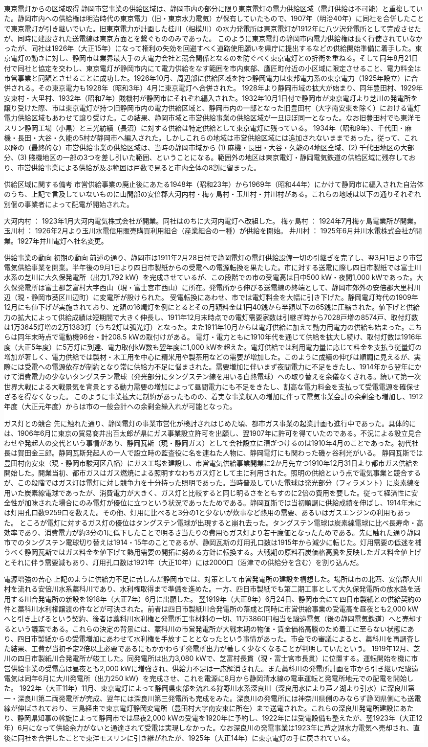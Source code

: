 東京電灯からの区域取得
静岡市営事業の供給区域は、静岡市内の部分に限り東京電灯の電力供給区域（電灯供給は不可能）と重複していた。静岡市内への供給権は明治時代の東京電力（旧・東京水力電気）が保有していたもので、1907年（明治40年）に同社を合併したことで東京電灯が引き継いでいた。旧東京電力が計画した桂川（相模川）の水力発電所は東京電灯が1912年に八ツ沢発電所として完成させたが、同時に建設された送電線は東京方面とを繋ぐもののみであった。
このように東京電灯の静岡市内電力供給権は長く行使されていなかったが、同社は1926年（大正15年）になって権利の失効を回避すべく道路使用願いを県庁に提出するなどの供給開始準備に着手した。東京電灯の動きに対し、静岡市は業界最大手の大電力会社と競合関係となるのを防ぐべく東京電灯との折衝を重ねる。そして同年8月21日付で同社と協定を交わし、東京電灯が静岡市内にて電力供給をなす範囲を市内東部、鷹匠町付近の小区域に限定させること、電力料金は市営事業と同額とさせることに成功した。1926年10月、周辺部に供給区域を持つ静岡電力は東邦電力系の東京電力（1925年設立）に合併される。その東京電力も1928年（昭和3年）4月に東京電灯へ合併された。
1928年より静岡市域の拡大が始まり、同年豊田村、1929年安東村・大里村、1932年（昭和7年）賤機村が静岡市にそれぞれ編入された。1932年10月1日付で静岡市が東京電灯より芝川の発電所を譲り受けた際、市は東京電灯が持つ旧静岡市内の電力供給区域と、静岡市内の一部となった旧豊田村（大字南安東を除く）における電灯電力供給区域もあわせて譲り受けた。この結果、静岡市域と市営供給事業の供給区域が一旦ほぼ同一となった。なお旧豊田村でも東洋モスリン静岡工場（小黒）と三光紡績（長沼）に対する供給は特定供給として東京電灯に残っている。
1934年（昭和9年）、千代田・麻機・長田・大谷・久能の5村が静岡市へ編入された。しかしこれらの地域は市営供給区域には追加されないままであった。従って、これ以降の（最終的な）市営供給事業の供給区域は、当時の静岡市域から (1) 麻機・長田・大谷・久能の4地区全域、(2) 千代田地区の大部分、(3) 賤機地区の一部の3つを差し引いた範囲、ということになる。範囲外の地区は東京電灯・静岡電気鉄道の供給区域に残存しており、市営供給事業による供給が及ぶ範囲は戸数で見ると市内全体の8割に留まった。

供給区域に関する備考
市営供給事業の廃止後にあたる1948年（昭和23年）から1969年（昭和44年）にかけて静岡市に編入された自治体のうち、上記で言及していないものに山間部の安倍郡大河内村・梅ヶ島村・玉川村・井川村がある。これらの地域は以下の通りそれぞれ別個の事業者によって配電が開始された。

大河内村 ： 1923年1月大河内電気株式会社が開業。同社はのちに大河内電灯へ改組した。
梅ヶ島村 ： 1924年7月梅ヶ島電業所が開業。
玉川村 ： 1926年2月より玉川水電信用販売購買利用組合（産業組合の一種）が供給を開始。
井川村 ： 1925年6月井川水電株式会社が開業。1927年井川電灯へ社名変更。

供給事業の動向
初期の動向
前述の通り、静岡市は1911年2月28日付で静岡電灯の電灯供給設備一切の引継ぎを完了し、翌3月1日より市営電気供給事業を開業。半年後の9月1日より四日市製紙からの受電への電源転換を果たした。市に対する送電に際し四日市製紙では富士川水系の芝川に大久保発電所（出力1,792 kW）を完成させているが、この段階での市の受電高は日中500 kW・夜間1,000 kWであった。大久保発電所は富士郡芝富村大字西山（現・富士宮市西山）に所在。発電所から伸びる送電線の終端として、静岡市郊外の安倍郡大里村川辺（現・静岡市葵区川辺町）に変電所が設けられた。
受電転換にあわせ、市では電灯料金を大幅に引き下げた。静岡電灯時代の1909年12月にも値下げが実施されており、定額の16燭灯を例にとるとその月額料金は1円40銭から半額以下の65銭に圧縮された。値下げと供給力の拡大によって供給成績は短期間で大きく伸長し、1911年12月末時点での電灯需要家数は引継ぎ時から7028戸増の8574戸、取付灯数は1万3645灯増の2万1383灯（うち2灯は弧光灯）となった。また1911年10月からは電灯供給に加えて動力用電力の供給も始まった。こちらは同年末時点で電動機96台・計208.5 kWの取付けがある。
電灯・電力ともに1910年代を通じて供給を拡大し続け、取付灯数は1916年度（大正5年度）に5万灯に到達、電力取付kW数も翌年度に1,000 kWを超えた。電灯供給では利用電力量に応じて料金を支払う従量灯の増加が著しく、電力供給では製材・木工用を中心に精米用や製茶用などの需要が増加した。このように成績の伸びは順調に見えるが、実際には受電への電源依存が制約となり常に供給力不足に悩まされた。需要増加に伴いまず夜間電力に不足をきたし、1914年から翌年にかけて消費電力の少ないタングステン電球（発光部分にタングステン線を用いる白熱電球）への取り替えを余儀なくされる。続いて第一次世界大戦による大戦景気を背景とする動力需要の増加によって昼間電力にも不足をきたし、割高な電力料金を支払って受電電源を確保せざるを得なくなった。
このように事業拡大に制約があったものの、着実な事業収入の増加に伴って電気事業会計の余剰金も増加し、1912年度（大正元年度）からは市の一般会計への余剰金繰入れが可能となった。

ガス灯との競合
先に触れた通り、静岡電灯の事業市営化が検討されはじめた頃、都市ガス事業の起業計画も進行中であった。具体的には、1906年6月に東京の貿易商井出百太郎が県にガス事業設立許可を出願し、翌1907年に許可を得ていたのである。不況による設立見合わせや発起人の交代という事情があり、静岡瓦斯（現・静岡ガス）として会社設立に漕ぎつけるのは1910年4月のことであった。初代社長は賀田金三郎。静岡瓦斯発起人の一人で設立時の監査役に名を連ねた人物に、静岡電灯にも関わった磯ヶ谷利光がいる。
静岡瓦斯では豊田村南安東（現・静岡市駿河区八幡）にガス工場を建設し、市営電気供給事業開業に2か月先立つ1910年12月31日より都市ガス供給を開始した。開業当初、都市ガスはガス燃焼による照明すなわちガス灯として主に利用された。照明の供給という点で電気事業と競合するが、この段階ではガス灯は電灯に対し競争力を十分持った照明であった。当時普及していた電球は発光部分（フィラメント）に炭素線を用いた炭素線電球であったが、消費電力が大きく、ガス灯と比較すると同じ明るさをともすのに2倍の費用を要した。従って経済性に安全性が加味された場合にのみ電灯が優位に立つという状況であったためである。静岡瓦斯では当初順調に供給成績を伸ばし、1914年末には灯用孔口数9259口を数えた。その他、灯用に比べると3分の1と少ないが炊事など熱用の需要、あるいはガスエンジンの利用もあった。
ところが電灯に対するガス灯の優位はタングステン電球が出現すると崩れ去った。タングステン電球は炭素線電球に比べ長寿命・高効率であり、消費電力が約3分の1に低下したことで明るさ当たりの費用もガス灯より若干廉価となったためである。先に触れた通り静岡市でのタングステン電球切り替えは1914・15年のことであるが、静岡瓦斯の灯用孔口数は1915年から減少に転じた。灯用需要の低迷を補うべく静岡瓦斯ではガス料金を値下げて熱用需要の開拓に努める方針に転換する。大戦期の原料石炭価格高騰を反映したガス料金値上げとそれに伴う需要減もあり、灯用孔口数は1921年（大正10年）には2000口（沼津での供給分を含む）を割り込んだ。

電源増強の苦心
上記のように供給力不足に苦しんだ静岡市では、対策として市営発電所の建設を構想した。場所は市の北西、安倍郡大川村を流れる安倍川水系藁科川であり、水利権取得まで準備を進めた。一方、四日市製紙でも第二期工事として大久保発電所の放水路を活用する川合発電所の新設を1918年（大正7年）6月に出願した。
翌1919年（大正8年）6月24日、静岡市会にて四日市製紙との供給契約の件と藁科川水利権譲渡の件などが可決された。前者は四日市製紙川合発電所の落成と同時に市営供給事業の受電高を昼夜とも2,000 kWへと引き上げるという契約、後者は藁科川水利権と発電所工事材料の一切、11万3860円相当を駿遠電気（後の静岡電気鉄道）へと売却するという議案である。これらの決定の背景には、藁科川の市営発電所が大戦末期の物価・賃金価格高騰のため着工に至らない状態にあり、四日市製紙からの受電増加にあわせて水利権を手放すこととなったという事情があった。市会での審議によると、藁科川を再調査した結果、工費が当初予定2倍以上必要であるにもかかわらず発電所出力が著しく少なくなることが判明していたという。
1919年12月、芝川の四日市製紙川合発電所が竣工した。同発電所は出力3,080 kWで、芝富村長貫（現・富士宮市長貫）に位置する。運転開始を機に市営供給事業の受電高は昼夜とも2,000 kWに増強され、供給力不足は一応解消された。また藁科川の発電所計画を市から引き継いだ駿遠電気は同年6月に大川発電所（出力250 kW）を完成させ、これを電源に8月から静岡清水線の電車運転と発電所地元での配電を開始した。
1922年（大正11年）11月、東京電灯によって静岡県東部を流れる狩野川水系深良川（深良用水により芦ノ湖より引水）に深良川第一・深良川第二両発電所が完成、翌年には深良川第三発電所も完成をみた。深良川の発電所には神奈川県側のみならず静岡県側にも送電線が伸ばされており、三島経由で東京電灯静岡変電所（豊田村大字南安東に所在）まで送電された。これらの深良川発電所建設にあたり、静岡県知事の斡旋によって静岡市では昼夜2,000 kWの受電を1920年に予約し、1922年には受電設備も整えたが、翌1923年（大正12年）6月になって供給余力がないと通達されて受電は実現しなかった。なお深良川の発電事業は1923年に芦之湖水力電気へ売却され、直後に同社を合併したことで東洋モスリンに引き継がれたが、1925年（大正14年）に東京電灯の手に戻されている。
